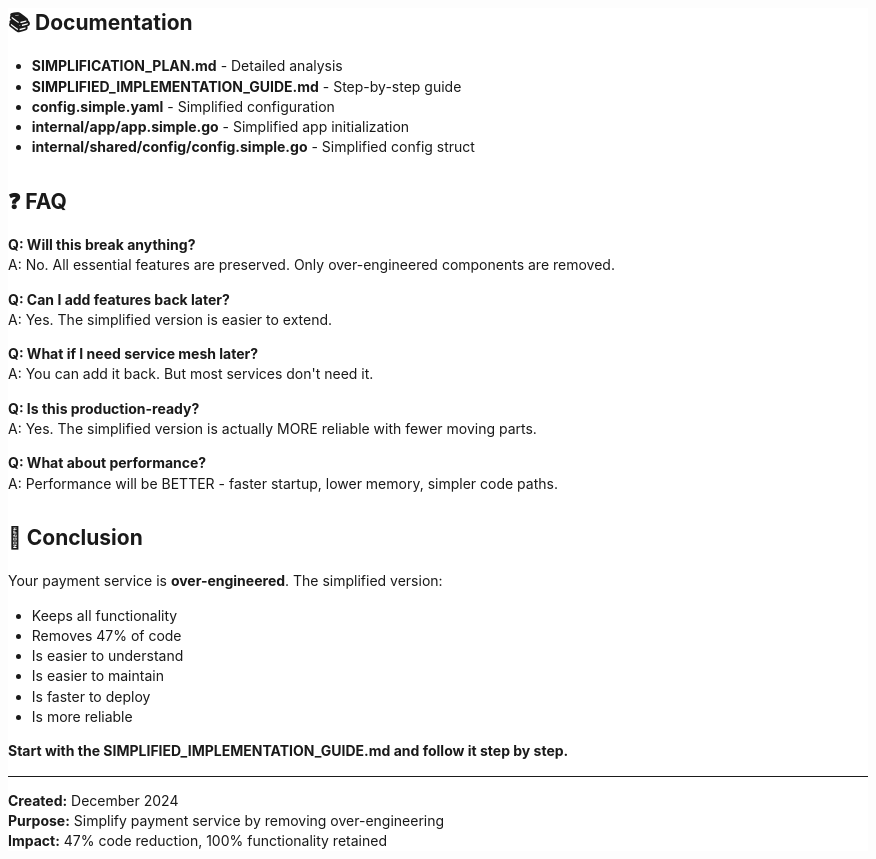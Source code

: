 ## 📚 Documentation

- **SIMPLIFICATION_PLAN.md** - Detailed analysis
- **SIMPLIFIED_IMPLEMENTATION_GUIDE.md** - Step-by-step guide
- **config.simple.yaml** - Simplified configuration
- **internal/app/app.simple.go** - Simplified app initialization
- **internal/shared/config/config.simple.go** - Simplified config struct

## ❓ FAQ

**Q: Will this break anything?**  
A: No. All essential features are preserved. Only over-engineered components are removed.

**Q: Can I add features back later?**  
A: Yes. The simplified version is easier to extend.

**Q: What if I need service mesh later?**  
A: You can add it back. But most services don't need it.

**Q: Is this production-ready?**  
A: Yes. The simplified version is actually MORE reliable with fewer moving parts.

**Q: What about performance?**  
A: Performance will be BETTER - faster startup, lower memory, simpler code paths.

## 🎉 Conclusion

Your payment service is **over-engineered**. The simplified version:
- Keeps all functionality
- Removes 47% of code
- Is easier to understand
- Is easier to maintain
- Is faster to deploy
- Is more reliable

**Start with the SIMPLIFIED_IMPLEMENTATION_GUIDE.md and follow it step by step.**

---

**Created:** December 2024  
**Purpose:** Simplify payment service by removing over-engineering  
**Impact:** 47% code reduction, 100% functionality retained


